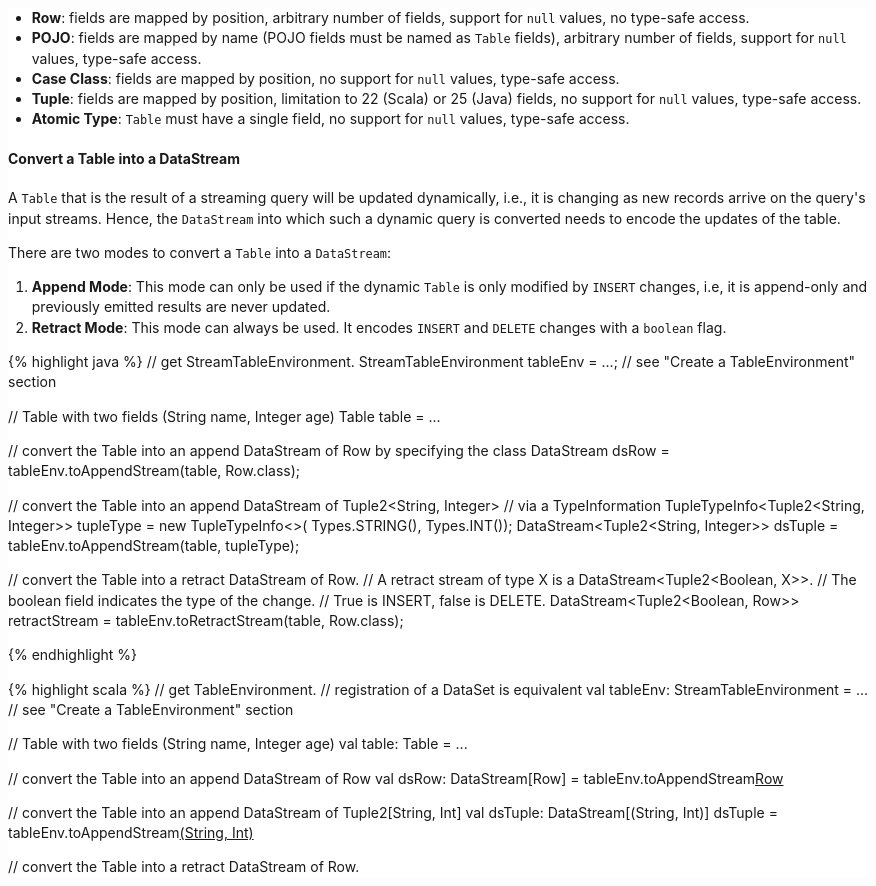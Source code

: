 - **Row**: fields are mapped by position, arbitrary number of fields, support for `null` values, no type-safe access.
- **POJO**: fields are mapped by name (POJO fields must be named as `Table` fields), arbitrary number of fields, support for `null` values, type-safe access.
- **Case Class**: fields are mapped by position, no support for `null` values, type-safe access.
- **Tuple**: fields are mapped by position, limitation to 22 (Scala) or 25 (Java) fields, no support for `null` values, type-safe access.
- **Atomic Type**: `Table` must have a single field, no support for `null` values, type-safe access.

#### Convert a Table into a DataStream

A `Table` that is the result of a streaming query will be updated dynamically, i.e., it is changing as new records arrive on the query's input streams. Hence, the `DataStream` into which such a dynamic query is converted needs to encode the updates of the table. 

There are two modes to convert a `Table` into a `DataStream`:

1. **Append Mode**: This mode can only be used if the dynamic `Table` is only modified by `INSERT` changes, i.e, it is append-only and previously emitted results are never updated.
2. **Retract Mode**: This mode can always be used. It encodes `INSERT` and `DELETE` changes with a `boolean` flag.

<div class="codetabs" markdown="1">
<div data-lang="java" markdown="1">
{% highlight java %}
// get StreamTableEnvironment. 
StreamTableEnvironment tableEnv = ...; // see "Create a TableEnvironment" section

// Table with two fields (String name, Integer age)
Table table = ...

// convert the Table into an append DataStream of Row by specifying the class
DataStream<Row> dsRow = tableEnv.toAppendStream(table, Row.class);

// convert the Table into an append DataStream of Tuple2<String, Integer> 
//   via a TypeInformation
TupleTypeInfo<Tuple2<String, Integer>> tupleType = new TupleTypeInfo<>(
  Types.STRING(),
  Types.INT());
DataStream<Tuple2<String, Integer>> dsTuple = 
  tableEnv.toAppendStream(table, tupleType);

// convert the Table into a retract DataStream of Row.
//   A retract stream of type X is a DataStream<Tuple2<Boolean, X>>. 
//   The boolean field indicates the type of the change. 
//   True is INSERT, false is DELETE.
DataStream<Tuple2<Boolean, Row>> retractStream = 
  tableEnv.toRetractStream(table, Row.class);

{% endhighlight %}
</div>

<div data-lang="scala" markdown="1">
{% highlight scala %}
// get TableEnvironment. 
// registration of a DataSet is equivalent
val tableEnv: StreamTableEnvironment = ... // see "Create a TableEnvironment" section

// Table with two fields (String name, Integer age)
val table: Table = ...

// convert the Table into an append DataStream of Row
val dsRow: DataStream[Row] = tableEnv.toAppendStream[Row](table)

// convert the Table into an append DataStream of Tuple2[String, Int]
val dsTuple: DataStream[(String, Int)] dsTuple = 
  tableEnv.toAppendStream[(String, Int)](table)

// convert the Table into a retract DataStream of Row.
